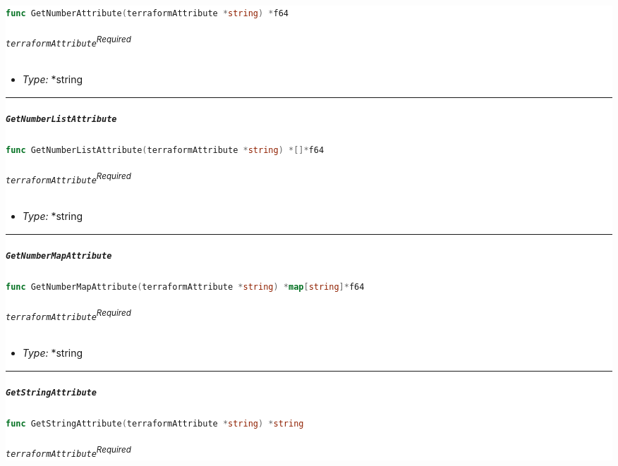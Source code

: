 ```go
func GetNumberAttribute(terraformAttribute *string) *f64
```

###### `terraformAttribute`<sup>Required</sup> <a name="terraformAttribute" id="@cdktf/provider-cloudflare.managedTransforms.ManagedTransforms.getNumberAttribute.parameter.terraformAttribute"></a>

- *Type:* *string

---

##### `GetNumberListAttribute` <a name="GetNumberListAttribute" id="@cdktf/provider-cloudflare.managedTransforms.ManagedTransforms.getNumberListAttribute"></a>

```go
func GetNumberListAttribute(terraformAttribute *string) *[]*f64
```

###### `terraformAttribute`<sup>Required</sup> <a name="terraformAttribute" id="@cdktf/provider-cloudflare.managedTransforms.ManagedTransforms.getNumberListAttribute.parameter.terraformAttribute"></a>

- *Type:* *string

---

##### `GetNumberMapAttribute` <a name="GetNumberMapAttribute" id="@cdktf/provider-cloudflare.managedTransforms.ManagedTransforms.getNumberMapAttribute"></a>

```go
func GetNumberMapAttribute(terraformAttribute *string) *map[string]*f64
```

###### `terraformAttribute`<sup>Required</sup> <a name="terraformAttribute" id="@cdktf/provider-cloudflare.managedTransforms.ManagedTransforms.getNumberMapAttribute.parameter.terraformAttribute"></a>

- *Type:* *string

---

##### `GetStringAttribute` <a name="GetStringAttribute" id="@cdktf/provider-cloudflare.managedTransforms.ManagedTransforms.getStringAttribute"></a>

```go
func GetStringAttribute(terraformAttribute *string) *string
```

###### `terraformAttribute`<sup>Required</sup> <a name="terraformAttribute" id="@cdktf/provider-cloudflare.managedTransforms.ManagedTransforms.getStringAttribute.parameter.terraformAttribute"></a>
